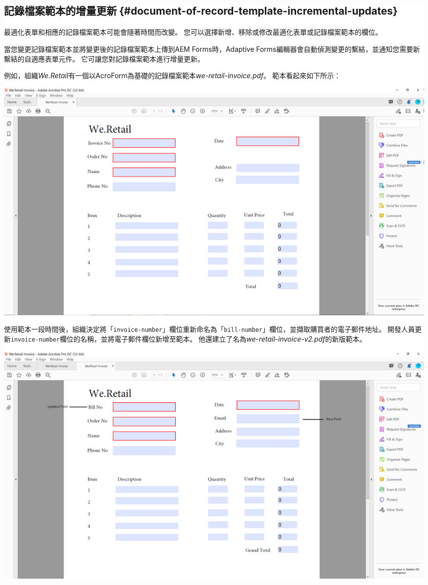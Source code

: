 

## 記錄檔案範本的增量更新 {#document-of-record-template-incremental-updates}

最適化表單和相應的記錄檔案範本可能會隨著時間而改變。 您可以選擇新增、移除或修改最適化表單或記錄檔案範本的欄位。

當您變更記錄檔案範本並將變更後的記錄檔案範本上傳到AEM Forms時，Adaptive Forms編輯器會自動偵測變更的繫結，並通知您需要新繫結的自適應表單元件。 它可讓您對記錄檔案範本進行增量更新。

例如，組織&#x200B;*We.Retail*&#x200B;有一個以AcroForm為基礎的記錄檔案範本&#x200B;*we-retail-invoice.pdf*。 範本看起來如下所示：

![原始範本](assets/we-retail-invoice.png)

使用範本一段時間後，組織決定將「`invoice-number`」欄位重新命名為「`bill-number`」欄位，並擷取購買者的電子郵件地址。 開發人員更新`invoice-number`欄位的名稱，並將電子郵件欄位新增至範本。 他還建立了名為&#x200B;*we-retail-invoice-v2.pdf*&#x200B;的新版範本。

![已更新範本](assets/we-retail-new-invoice.png)
